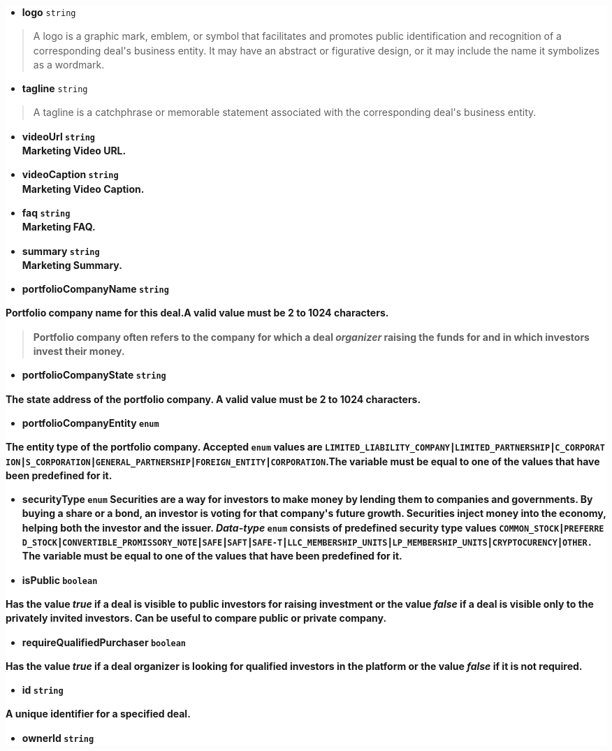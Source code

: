    * <strong>logo</strong> `string`
  >A logo is a graphic mark, emblem, or symbol that facilitates and promotes public identification and recognition of a corresponding deal's business entity. It may have an abstract or figurative design, or it may include the name it symbolizes as a wordmark.
   * <strong>tagline</strong> `string`
  >A tagline is a catchphrase or memorable statement associated with the corresponding deal's business entity.
   * <strong>videoUrl<strong> `string` <br>
  Marketing Video URL.
   * <strong>videoCaption<strong> `string` <br>
  Marketing Video Caption.
   * <strong>faq<strong> `string` <br>
  Marketing FAQ.
   * <strong>summary<strong> `string` <br>
  Marketing Summary.

* <strong> portfolioCompanyName </strong> `string`

Portfolio company name for this deal.A valid value must be 2 to 1024 characters.

> Portfolio company often refers to the company for which a deal _organizer_ raising the funds for and in which investors invest their money. 

* <strong> portfolioCompanyState </strong> `string`

The state address of the portfolio company. A valid value must be 2 to 1024 characters.

* <strong> portfolioCompanyEntity </strong> `enum`

The entity type of the portfolio company. Accepted `enum` values are `LIMITED_LIABILITY_COMPANY┃LIMITED_PARTNERSHIP┃C_CORPORATION┃S_CORPORATION┃GENERAL_PARTNERSHIP┃FOREIGN_ENTITY┃CORPORATION`.The variable must be equal to one of the values that have been predefined for it.


* <strong> securityType </strong> `enum`
Securities are a way for investors to make money by lending them to companies and governments. By buying a share or a bond, an investor is voting for that company's future growth. Securities inject money into the economy, helping both the investor and the issuer. 
_Data-type_ `enum` consists of predefined security type values `COMMON_STOCK┃PREFERRED_STOCK┃CONVERTIBLE_PROMISSORY_NOTE┃SAFE┃SAFT┃SAFE-T┃LLC_MEMBERSHIP_UNITS┃LP_MEMBERSHIP_UNITS┃CRYPTOCURENCY┃OTHER.` The variable must be equal to one of the values that have been predefined for it.

* <strong> isPublic </strong> `boolean`

Has the value _true_ if a deal is visible to public investors for raising investment or the value _false_ if a deal is visible only to the privately invited investors. Can be useful to compare public or private company.


* <strong> requireQualifiedPurchaser </strong> `boolean`

Has the value _true_ if a deal organizer is looking for qualified investors in the platform or the value _false_ if it is not required.

* <strong>id </strong> `string`

A unique identifier for a specified deal.

* <strong> ownerId </strong> `string`
